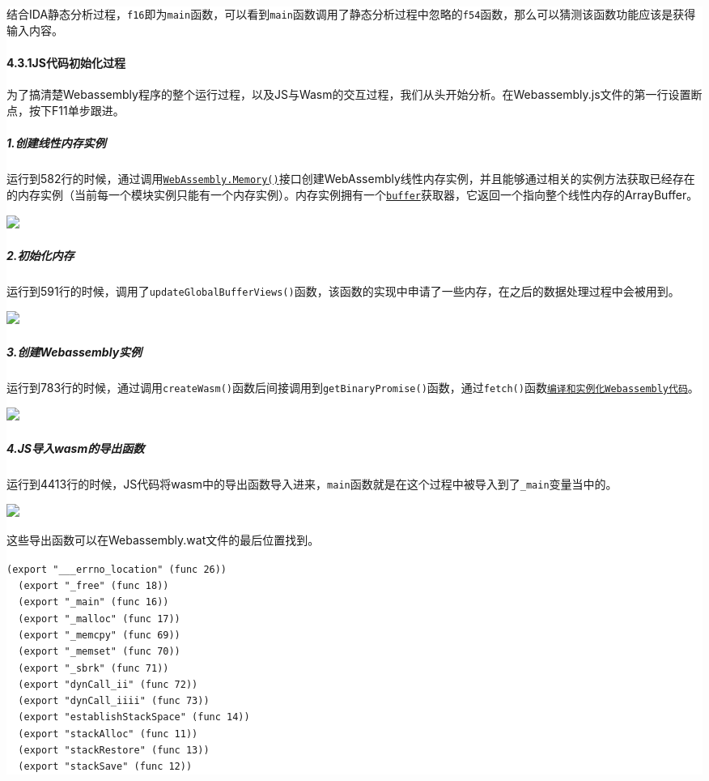 结合IDA静态分析过程，`f16`即为`main`函数，可以看到`main`函数调用了静态分析过程中忽略的`f54`函数，那么可以猜测该函数功能应该是获得输入内容。

#### <a class="reference-link" name="4.3.1JS%E4%BB%A3%E7%A0%81%E5%88%9D%E5%A7%8B%E5%8C%96%E8%BF%87%E7%A8%8B"></a>4.3.1JS代码初始化过程

为了搞清楚Webassembly程序的整个运行过程，以及JS与Wasm的交互过程，我们从头开始分析。在Webassembly.js文件的第一行设置断点，按下F11单步跟进。

##### <a class="reference-link" name="1.%E5%88%9B%E5%BB%BA%E7%BA%BF%E6%80%A7%E5%86%85%E5%AD%98%E5%AE%9E%E4%BE%8B"></a>1.创建线性内存实例

运行到582行的时候，通过调用[`WebAssembly.Memory()`](https://developer.mozilla.org/zh-CN/docs/Web/JavaScript/Reference/Global_Objects/WebAssembly/Memory)接口创建WebAssembly线性内存实例，并且能够通过相关的实例方法获取已经存在的内存实例（当前每一个模块实例只能有一个内存实例）。内存实例拥有一个[`buffer`](https://developer.mozilla.org/zh-CN/docs/Web/JavaScript/Reference/Global_Objects/WebAssembly/Memory/buffer)获取器，它返回一个指向整个线性内存的ArrayBuffer。

[![](https://p2.ssl.qhimg.com/t010f0cd3e970283690.png)](https://p2.ssl.qhimg.com/t010f0cd3e970283690.png)

##### <a class="reference-link" name="2.%E5%88%9D%E5%A7%8B%E5%8C%96%E5%86%85%E5%AD%98"></a>2.初始化内存

运行到591行的时候，调用了`updateGlobalBufferViews()`函数，该函数的实现中申请了一些内存，在之后的数据处理过程中会被用到。

[![](https://p5.ssl.qhimg.com/t017a24225435d7fac7.png)](https://p5.ssl.qhimg.com/t017a24225435d7fac7.png)

##### <a class="reference-link" name="3.%E5%88%9B%E5%BB%BAWebassembly%E5%AE%9E%E4%BE%8B"></a>3.创建Webassembly实例

运行到783行的时候，通过调用`createWasm()`函数后间接调用到`getBinaryPromise()`函数，通过`fetch()`函数[`编译和实例化Webassembly代码`](https://developer.mozilla.org/zh-CN/docs/Web/JavaScript/Reference/Global_Objects/WebAssembly/instantiate)。

[![](https://p4.ssl.qhimg.com/t01c772295dced46072.png)](https://p4.ssl.qhimg.com/t01c772295dced46072.png)

##### <a class="reference-link" name="4.JS%E5%AF%BC%E5%85%A5wasm%E7%9A%84%E5%AF%BC%E5%87%BA%E5%87%BD%E6%95%B0"></a>4.JS导入wasm的导出函数

运行到4413行的时候，JS代码将wasm中的导出函数导入进来，`main`函数就是在这个过程中被导入到了`_main`变量当中的。

[![](https://p5.ssl.qhimg.com/t01826258e5276c8425.png)](https://p5.ssl.qhimg.com/t01826258e5276c8425.png)

这些导出函数可以在Webassembly.wat文件的最后位置找到。

```
(export "___errno_location" (func 26))
  (export "_free" (func 18))
  (export "_main" (func 16))
  (export "_malloc" (func 17))
  (export "_memcpy" (func 69))
  (export "_memset" (func 70))
  (export "_sbrk" (func 71))
  (export "dynCall_ii" (func 72))
  (export "dynCall_iiii" (func 73))
  (export "establishStackSpace" (func 14))
  (export "stackAlloc" (func 11))
  (export "stackRestore" (func 13))
  (export "stackSave" (func 12))
```

